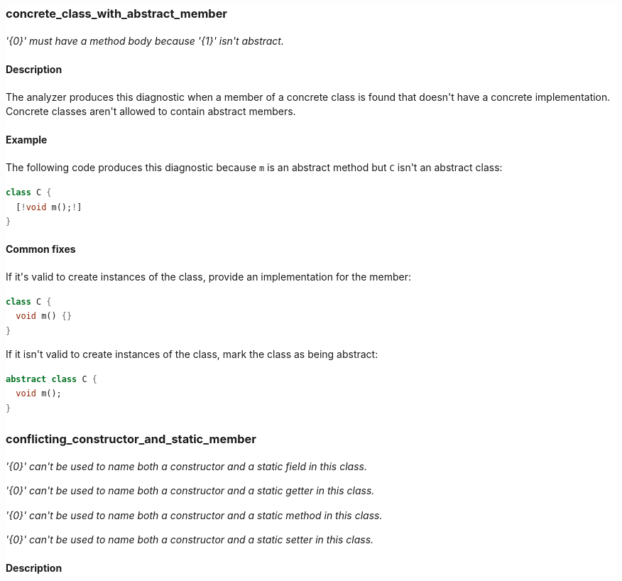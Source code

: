 ### concrete_class_with_abstract_member

_'{0}' must have a method body because '{1}' isn't abstract._

#### Description

The analyzer produces this diagnostic when a member of a concrete class is
found that doesn't have a concrete implementation. Concrete classes aren't
allowed to contain abstract members.

#### Example

The following code produces this diagnostic because `m` is an abstract
method but `C` isn't an abstract class:

```dart
class C {
  [!void m();!]
}
```

#### Common fixes

If it's valid to create instances of the class, provide an implementation
for the member:

```dart
class C {
  void m() {}
}
```

If it isn't valid to create instances of the class, mark the class as being
abstract:

```dart
abstract class C {
  void m();
}
```

### conflicting_constructor_and_static_member

_'{0}' can't be used to name both a constructor and a static field in this
class._

_'{0}' can't be used to name both a constructor and a static getter in this
class._

_'{0}' can't be used to name both a constructor and a static method in this
class._

_'{0}' can't be used to name both a constructor and a static setter in this
class._

#### Description


[constant context]: /resources/glossary#constant-context
[definite assignment]: /resources/glossary#definite-assignment
[mixin application]: /resources/glossary#mixin-application
[override inference]: /resources/glossary#override-inference
[part file]: /resources/glossary#part-file
[potentially non-nullable]: /resources/glossary#potentially-non-nullable
[public library]: /resources/glossary#public-library
[bottom type]: {{site.url}}/null-safety/understanding-null-safety#top-and-bottom
[ffi]: {{site.url}}/guides/libraries/c-interop
[IEEE 754]: https://en.wikipedia.org/wiki/IEEE_754
[irrefutable pattern]: {{site.url}}/resources/glossary#irrefutable-pattern
[meta-doNotStore]: {{site.pub-api}}/meta/latest/meta/doNotStore-constant.html
[meta-factory]: {{site.pub-api}}/meta/latest/meta/factory-constant.html
[meta-immutable]: {{site.pub-api}}/meta/latest/meta/immutable-constant.html
[meta-internal]: {{site.pub-api}}/meta/latest/meta/internal-constant.html
[meta-literal]: {{site.pub-api}}/meta/latest/meta/literal-constant.html
[meta-mustCallSuper]: {{site.pub-api}}/meta/latest/meta/mustCallSuper-constant.html
[meta-optionalTypeArgs]: {{site.pub-api}}/meta/latest/meta/optionalTypeArgs-constant.html
[meta-sealed]: {{site.pub-api}}/meta/latest/meta/sealed-constant.html
[meta-useResult]: {{site.pub-api}}/meta/latest/meta/useResult-constant.html
[meta-UseResult]: {{site.pub-api}}/meta/latest/meta/UseResult-class.html
[meta-visibleForOverriding]: {{site.pub-api}}/meta/latest/meta/visibleForOverriding-constant.html
[meta-visibleForTesting]: {{site.pub-api}}/meta/latest/meta/visibleForTesting-constant.html
[refutable pattern]: {{site.url}}/resources/glossary#refutable-pattern